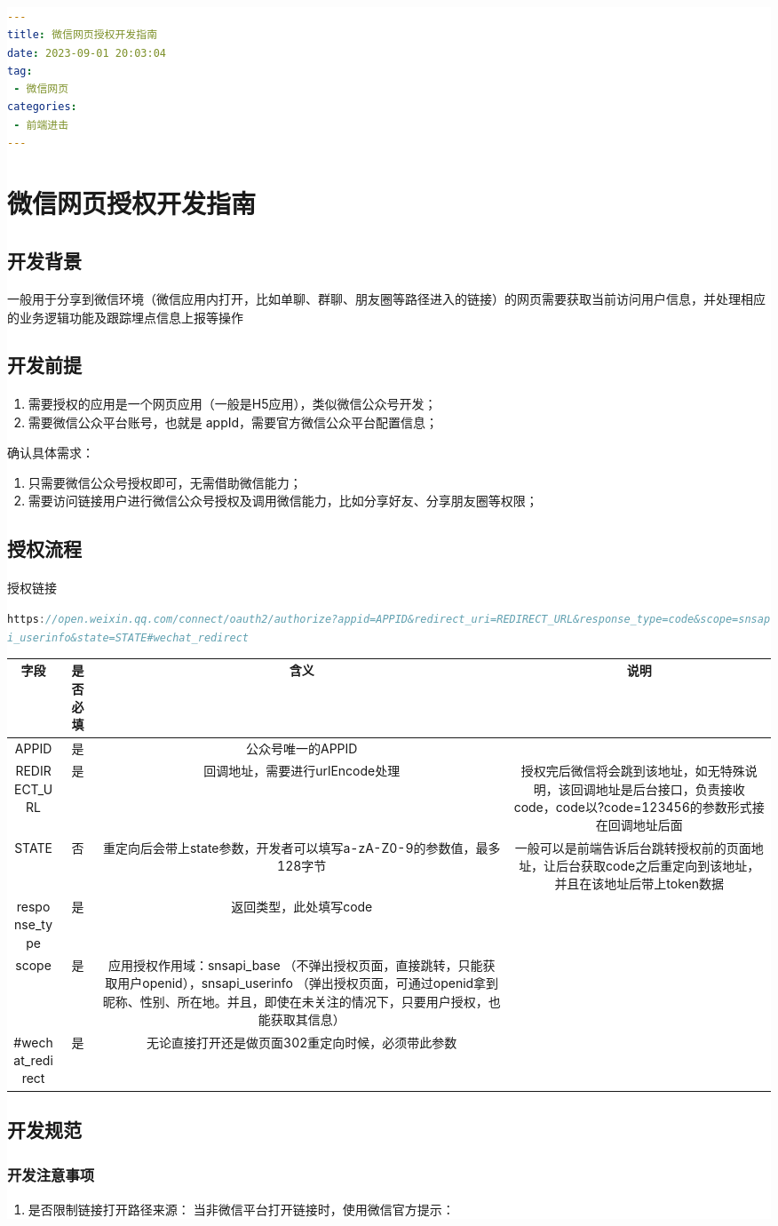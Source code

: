 ```yaml
---
title: 微信网页授权开发指南
date: 2023-09-01 20:03:04
tag:
 - 微信网页
categories:
 - 前端进击
---
```

# 微信网页授权开发指南
## 开发背景
一般用于分享到微信环境（微信应用内打开，比如单聊、群聊、朋友圈等路径进入的链接）的网页需要获取当前访问用户信息，并处理相应的业务逻辑功能及跟踪埋点信息上报等操作

## 开发前提
1. 需要授权的应用是一个网页应用（一般是H5应用），类似微信公众号开发；
2. 需要微信公众平台账号，也就是 appId，需要官方微信公众平台配置信息；

确认具体需求：
1. 只需要微信公众号授权即可，无需借助微信能力；
2. 需要访问链接用户进行微信公众号授权及调用微信能力，比如分享好友、分享朋友圈等权限；

## 授权流程
<CustomImage src='/growth-record/platform/applet/weapp-01.png' />

授权链接

```javascript
https://open.weixin.qq.com/connect/oauth2/authorize?appid=APPID&redirect_uri=REDIRECT_URL&response_type=code&scope=snsapi_userinfo&state=STATE#wechat_redirect
```

| 字段	| 是否必填	| 含义 |	说明 |
|:---:|:---:|:---:|:---:|
|APPID	|是	|公众号唯一的APPID| |
|REDIRECT_URL	|是	|回调地址，需要进行urlEncode处理|	授权完后微信将会跳到该地址，如无特殊说明，该回调地址是后台接口，负责接收code，code以?code=123456的参数形式接在回调地址后面|
|STATE|	否	|重定向后会带上state参数，开发者可以填写a-zA-Z0-9的参数值，最多128字节|	一般可以是前端告诉后台跳转授权前的页面地址，让后台获取code之后重定向到该地址，并且在该地址后带上token数据|
|response_type|	是	|返回类型，此处填写code| |
|scope|	是	|应用授权作用域：snsapi_base （不弹出授权页面，直接跳转，只能获取用户openid），snsapi_userinfo （弹出授权页面，可通过openid拿到昵称、性别、所在地。并且，即使在未关注的情况下，只要用户授权，也能获取其信息）| |
|#wechat_redirect	|是	|无论直接打开还是做页面302重定向时候，必须带此参数| |

## 开发规范
### 开发注意事项
1. 是否限制链接打开路径来源：
当非微信平台打开链接时，使用微信官方提示：
<CustomImage src='/growth-record/platform/applet/weapp-02.png' />
